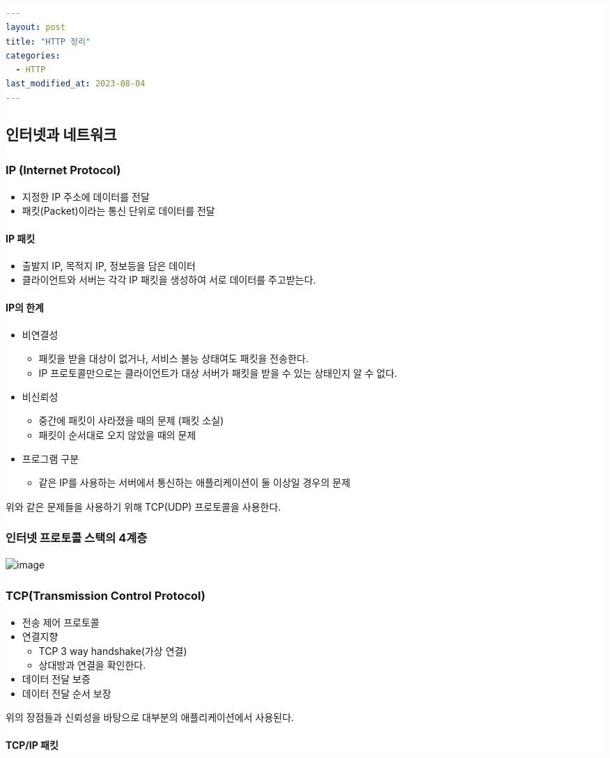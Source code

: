 ```yaml
---
layout: post
title: "HTTP 정리"
categories:
  - HTTP
last_modified_at: 2023-08-04
---
```


## 인터넷과 네트워크

### IP (Internet Protocol)

- 지정한 IP 주소에 데이터를 전달
- 패킷(Packet)이라는 통신 단위로 데이터를 전달

#### IP 패킷

- 출발지 IP, 목적지 IP, 정보등을 담은 데이터
- 클라이언트와 서버는 각각 IP 패킷을 생성하여 서로 데이터를 주고받는다.

#### IP의 한계

- 비연결성
    - 패킷을 받을 대상이 없거나, 서비스 불능 상태여도 패킷을 전송한다.
    - IP 프로토콜만으로는 클라이언트가 대상 서버가 패킷을 받을 수 있는 상태인지 알 수 없다.

- 비신뢰성
    - 중간에 패킷이 사라졌을 때의 문제 (패킷 소실)
    - 패킷이 순서대로 오지 않았을 때의 문제

- 프로그램 구분
    - 같은 IP를 사용하는 서버에서 통신하는 애플리케이션이 둘 이상일 경우의 문제

위와 같은 문제들을 사용하기 위해 TCP(UDP) 프로토콜을 사용한다.

### 인터넷 프로토콜 스택의 4계층

![image](https://user-images.githubusercontent.com/128007622/257033530-4d8fa15b-e6cb-4c59-ae00-faf4fb34b9dc.png)

### TCP(Transmission Control Protocol)

- 전송 제어 프로토콜
- 연결지향
    - TCP 3 way handshake(가상 연결)
    - 상대방과 연결을 확인한다.
- 데이터 전달 보증
- 데이터 전달 순서 보장

위의 장점들과 신뢰성을 바탕으로 대부분의 애플리케이션에서 사용된다.

#### TCP/IP 패킷

